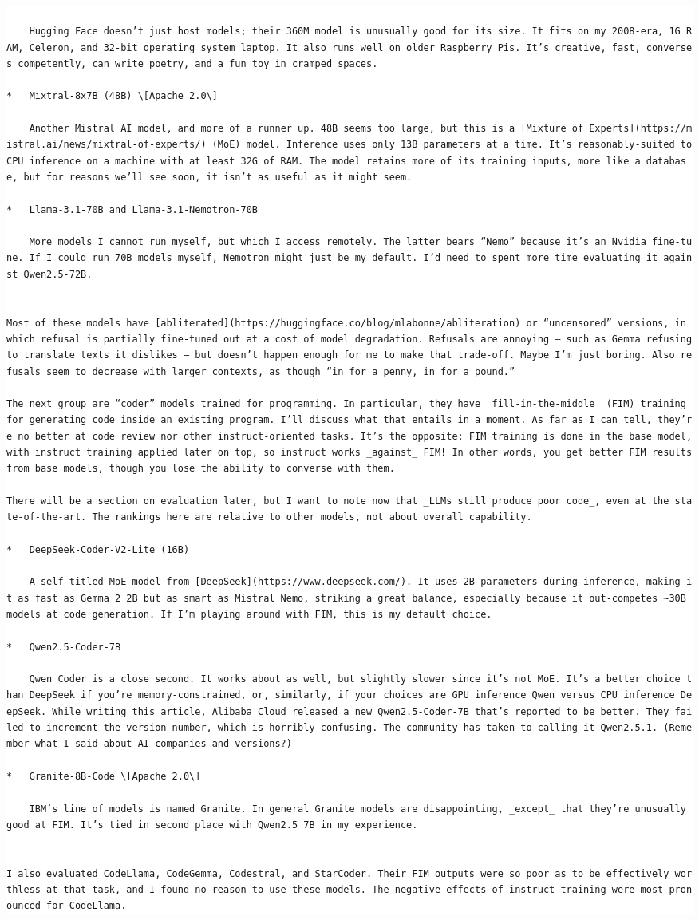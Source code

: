 ``` (i.e. 8K tokens).
    
    Hugging Face doesn’t just host models; their 360M model is unusually good for its size. It fits on my 2008-era, 1G RAM, Celeron, and 32-bit operating system laptop. It also runs well on older Raspberry Pis. It’s creative, fast, converses competently, can write poetry, and a fun toy in cramped spaces.
    
*   Mixtral-8x7B (48B) \[Apache 2.0\]
    
    Another Mistral AI model, and more of a runner up. 48B seems too large, but this is a [Mixture of Experts](https://mistral.ai/news/mixtral-of-experts/) (MoE) model. Inference uses only 13B parameters at a time. It’s reasonably-suited to CPU inference on a machine with at least 32G of RAM. The model retains more of its training inputs, more like a database, but for reasons we’ll see soon, it isn’t as useful as it might seem.
    
*   Llama-3.1-70B and Llama-3.1-Nemotron-70B
    
    More models I cannot run myself, but which I access remotely. The latter bears “Nemo” because it’s an Nvidia fine-tune. If I could run 70B models myself, Nemotron might just be my default. I’d need to spent more time evaluating it against Qwen2.5-72B.
    

Most of these models have [abliterated](https://huggingface.co/blog/mlabonne/abliteration) or “uncensored” versions, in which refusal is partially fine-tuned out at a cost of model degradation. Refusals are annoying — such as Gemma refusing to translate texts it dislikes — but doesn’t happen enough for me to make that trade-off. Maybe I’m just boring. Also refusals seem to decrease with larger contexts, as though “in for a penny, in for a pound.”

The next group are “coder” models trained for programming. In particular, they have _fill-in-the-middle_ (FIM) training for generating code inside an existing program. I’ll discuss what that entails in a moment. As far as I can tell, they’re no better at code review nor other instruct-oriented tasks. It’s the opposite: FIM training is done in the base model, with instruct training applied later on top, so instruct works _against_ FIM! In other words, you get better FIM results from base models, though you lose the ability to converse with them.

There will be a section on evaluation later, but I want to note now that _LLMs still produce poor code_, even at the state-of-the-art. The rankings here are relative to other models, not about overall capability.

*   DeepSeek-Coder-V2-Lite (16B)
    
    A self-titled MoE model from [DeepSeek](https://www.deepseek.com/). It uses 2B parameters during inference, making it as fast as Gemma 2 2B but as smart as Mistral Nemo, striking a great balance, especially because it out-competes ~30B models at code generation. If I’m playing around with FIM, this is my default choice.
    
*   Qwen2.5-Coder-7B
    
    Qwen Coder is a close second. It works about as well, but slightly slower since it’s not MoE. It’s a better choice than DeepSeek if you’re memory-constrained, or, similarly, if your choices are GPU inference Qwen versus CPU inference DeepSeek. While writing this article, Alibaba Cloud released a new Qwen2.5-Coder-7B that’s reported to be better. They failed to increment the version number, which is horribly confusing. The community has taken to calling it Qwen2.5.1. (Remember what I said about AI companies and versions?)
    
*   Granite-8B-Code \[Apache 2.0\]
    
    IBM’s line of models is named Granite. In general Granite models are disappointing, _except_ that they’re unusually good at FIM. It’s tied in second place with Qwen2.5 7B in my experience.
    

I also evaluated CodeLlama, CodeGemma, Codestral, and StarCoder. Their FIM outputs were so poor as to be effectively worthless at that task, and I found no reason to use these models. The negative effects of instruct training were most pronounced for CodeLlama.
```